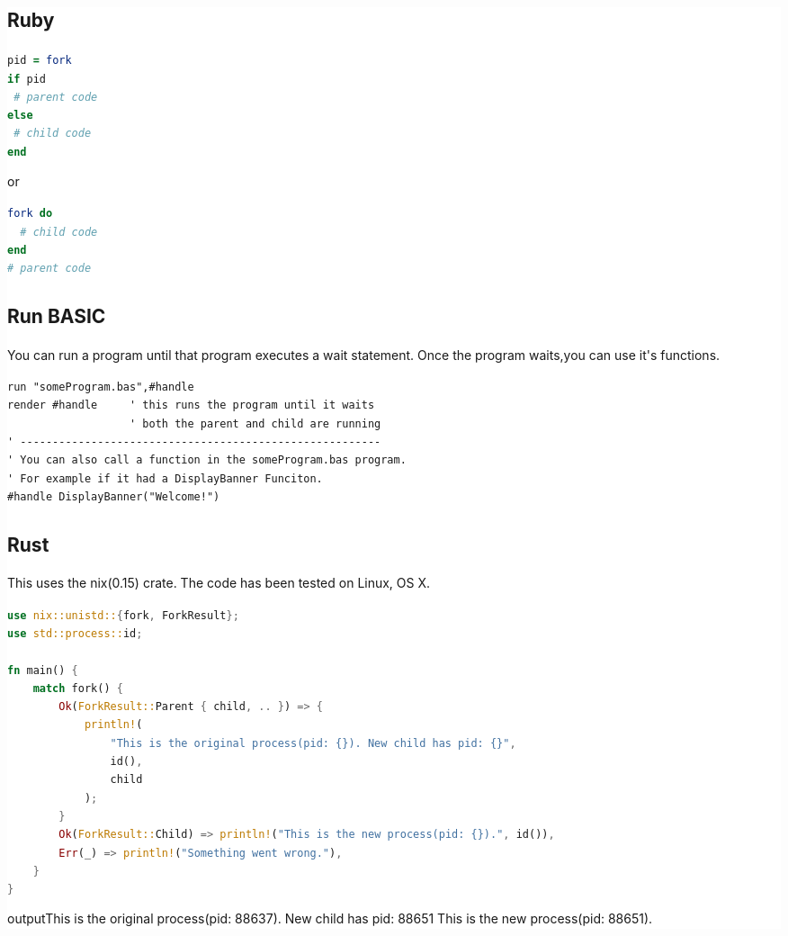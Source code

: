 

## Ruby


```ruby
pid = fork
if pid
 # parent code
else
 # child code
end
```

or

```ruby
fork do
  # child code
end
# parent code
```



## Run BASIC

You can run a program until that program executes a wait statement.
Once the program waits,you can use it's functions.
 

```runbasic
run "someProgram.bas",#handle
render #handle     ' this runs the program until it waits
                   ' both the parent and child are running
' --------------------------------------------------------
' You can also call a function in the someProgram.bas program.
' For example if it had a DisplayBanner Funciton.
#handle DisplayBanner("Welcome!")
```



## Rust

This uses the nix(0.15) crate. The code has been tested on Linux, OS X.

```rust
use nix::unistd::{fork, ForkResult};
use std::process::id;

fn main() {
    match fork() {
        Ok(ForkResult::Parent { child, .. }) => {
            println!(
                "This is the original process(pid: {}). New child has pid: {}",
                id(),
                child
            );
        }
        Ok(ForkResult::Child) => println!("This is the new process(pid: {}).", id()),
        Err(_) => println!("Something went wrong."),
    }
}

```
output<lang>This is the original process(pid: 88637). New child has pid: 88651
This is the new process(pid: 88651).
